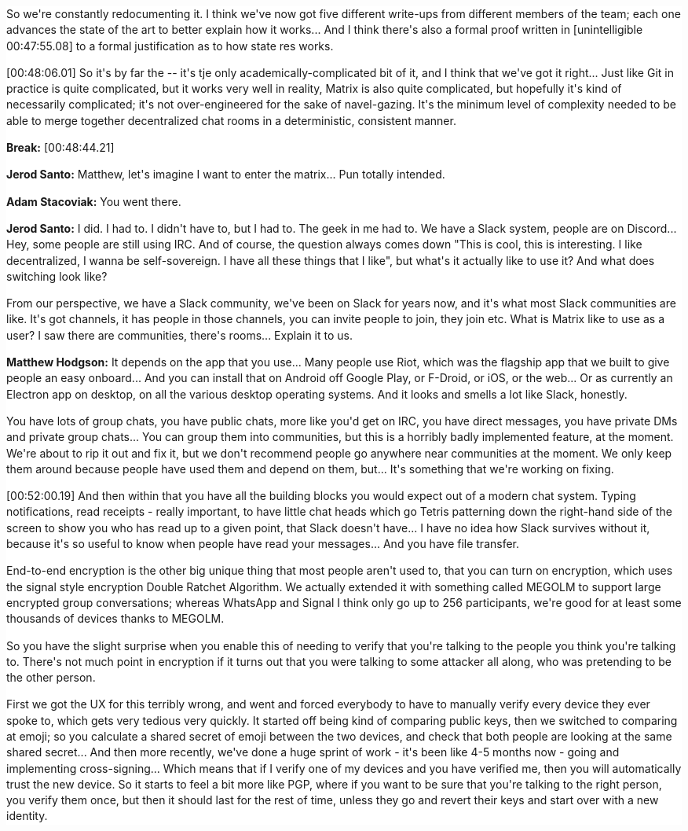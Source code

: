 So we're constantly redocumenting it. I think we've now got five different write-ups from different members of the team; each one advances the state of the art to better explain how it works... And I think there's also a formal proof written in \[unintelligible 00:47:55.08\] to a formal justification as to how state res works.

\[00:48:06.01\] So it's by far the -- it's tje only academically-complicated bit of it, and I think that we've got it right... Just like Git in practice is quite complicated, but it works very well in reality, Matrix is also quite complicated, but hopefully it's kind of necessarily complicated; it's not over-engineered for the sake of navel-gazing. It's the minimum level of complexity needed to be able to merge together decentralized chat rooms in a deterministic, consistent manner.

**Break:** \[00:48:44.21\]

**Jerod Santo:** Matthew, let's imagine I want to enter the matrix... Pun totally intended.

**Adam Stacoviak:** You went there.

**Jerod Santo:** I did. I had to. I didn't have to, but I had to. The geek in me had to. We have a Slack system, people are on Discord... Hey, some people are still using IRC. And of course, the question always comes down "This is cool, this is interesting. I like decentralized, I wanna be self-sovereign. I have all these things that I like", but what's it actually like to use it? And what does switching look like?

From our perspective, we have a Slack community, we've been on Slack for years now, and it's what most Slack communities are like. It's got channels, it has people in those channels, you can invite people to join, they join etc. What is Matrix like to use as a user? I saw there are communities, there's rooms... Explain it to us.

**Matthew Hodgson:** It depends on the app that you use... Many people use Riot, which was the flagship app that we built to give people an easy onboard... And you can install that on Android off Google Play, or F-Droid, or iOS, or the web... Or as currently an Electron app on desktop, on all the various desktop operating systems. And it looks and smells a lot like Slack, honestly.

You have lots of group chats, you have public chats, more like you'd get on IRC, you have direct messages, you have private DMs and private group chats... You can group them into communities, but this is a horribly badly implemented feature, at the moment. We're about to rip it out and fix it, but we don't recommend people go anywhere near communities at the moment. We only keep them around because people have used them and depend on them, but... It's something that we're working on fixing.

\[00:52:00.19\] And then within that you have all the building blocks you would expect out of a modern chat system. Typing notifications, read receipts - really important, to have little chat heads which go Tetris patterning down the right-hand side of the screen to show you who has read up to a given point, that Slack doesn't have... I have no idea how Slack survives without it, because it's so useful to know when people have read your messages... And you have file transfer.

End-to-end encryption is the other big unique thing that most people aren't used to, that you can turn on encryption, which uses the signal style encryption Double Ratchet Algorithm. We actually extended it with something called MEGOLM to support large encrypted group conversations; whereas WhatsApp and Signal I think only go up to 256 participants, we're good for at least some thousands of devices thanks to MEGOLM.

So you have the slight surprise when you enable this of needing to verify that you're talking to the people you think you're talking to. There's not much point in encryption if it turns out that you were talking to some attacker all along, who was pretending to be the other person.

First we got the UX for this terribly wrong, and went and forced everybody to have to manually verify every device they ever spoke to, which gets very tedious very quickly. It started off being kind of comparing public keys, then we switched to comparing at emoji; so you calculate a shared secret of emoji between the two devices, and check that both people are looking at the same shared secret... And then more recently, we've done a huge sprint of work - it's been like 4-5 months now - going and implementing cross-signing... Which means that if I verify one of my devices and you have verified me, then you will automatically trust the new device. So it starts to feel a bit more like PGP, where if you want to be sure that you're talking to the right person, you verify them once, but then it should last for the rest of time, unless they go and revert their keys and start over with a new identity.
